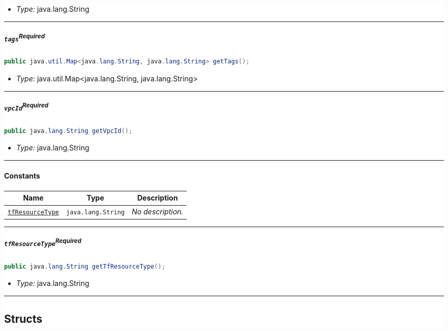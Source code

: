 - *Type:* java.lang.String

---

##### `tags`<sup>Required</sup> <a name="tags" id="@cdktf/provider-opentelekomcloud.enterpriseVpnGatewayV5.EnterpriseVpnGatewayV5.property.tags"></a>

```java
public java.util.Map<java.lang.String, java.lang.String> getTags();
```

- *Type:* java.util.Map<java.lang.String, java.lang.String>

---

##### `vpcId`<sup>Required</sup> <a name="vpcId" id="@cdktf/provider-opentelekomcloud.enterpriseVpnGatewayV5.EnterpriseVpnGatewayV5.property.vpcId"></a>

```java
public java.lang.String getVpcId();
```

- *Type:* java.lang.String

---

#### Constants <a name="Constants" id="Constants"></a>

| **Name** | **Type** | **Description** |
| --- | --- | --- |
| <code><a href="#@cdktf/provider-opentelekomcloud.enterpriseVpnGatewayV5.EnterpriseVpnGatewayV5.property.tfResourceType">tfResourceType</a></code> | <code>java.lang.String</code> | *No description.* |

---

##### `tfResourceType`<sup>Required</sup> <a name="tfResourceType" id="@cdktf/provider-opentelekomcloud.enterpriseVpnGatewayV5.EnterpriseVpnGatewayV5.property.tfResourceType"></a>

```java
public java.lang.String getTfResourceType();
```

- *Type:* java.lang.String

---

## Structs <a name="Structs" id="Structs"></a>

